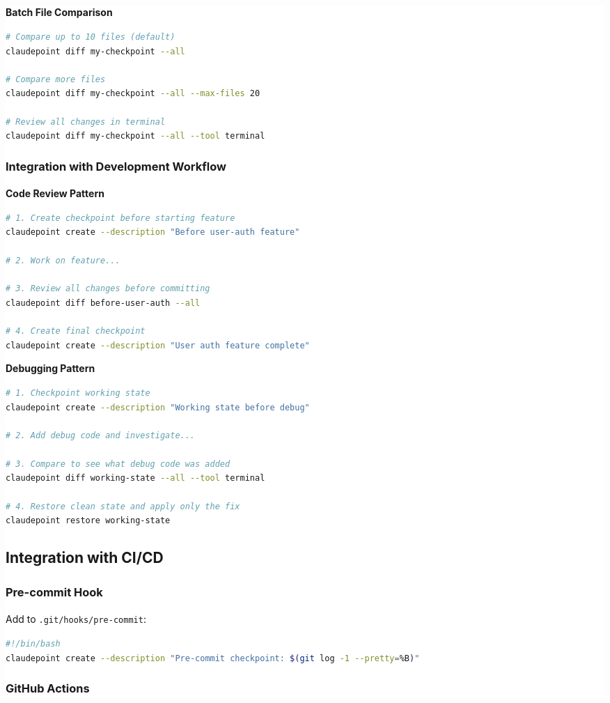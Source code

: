 **Batch File Comparison**
```bash
# Compare up to 10 files (default)
claudepoint diff my-checkpoint --all

# Compare more files
claudepoint diff my-checkpoint --all --max-files 20

# Review all changes in terminal
claudepoint diff my-checkpoint --all --tool terminal
```

### Integration with Development Workflow

**Code Review Pattern**
```bash
# 1. Create checkpoint before starting feature
claudepoint create --description "Before user-auth feature"

# 2. Work on feature...

# 3. Review all changes before committing
claudepoint diff before-user-auth --all

# 4. Create final checkpoint
claudepoint create --description "User auth feature complete"
```

**Debugging Pattern**
```bash
# 1. Checkpoint working state
claudepoint create --description "Working state before debug"

# 2. Add debug code and investigate...

# 3. Compare to see what debug code was added
claudepoint diff working-state --all --tool terminal

# 4. Restore clean state and apply only the fix
claudepoint restore working-state
```

## Integration with CI/CD

### Pre-commit Hook

Add to `.git/hooks/pre-commit`:

```bash
#!/bin/bash
claudepoint create --description "Pre-commit checkpoint: $(git log -1 --pretty=%B)"
```

### GitHub Actions
